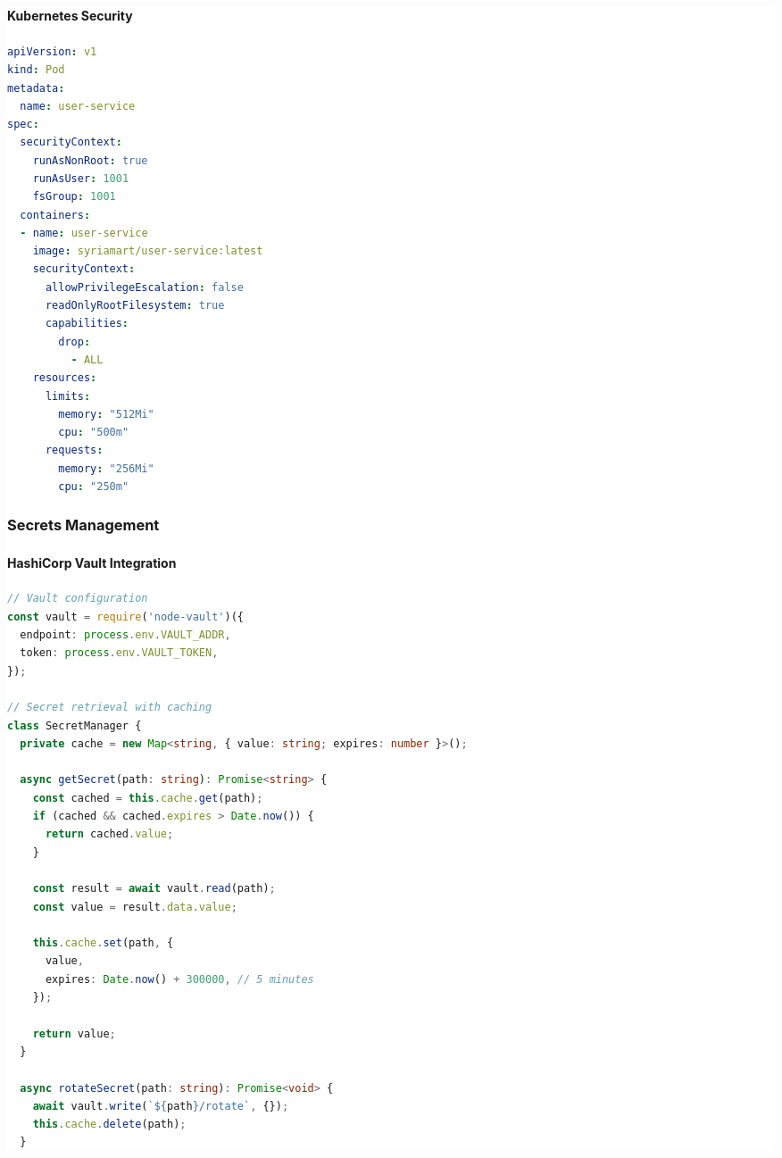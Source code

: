 #### Kubernetes Security
```yaml
apiVersion: v1
kind: Pod
metadata:
  name: user-service
spec:
  securityContext:
    runAsNonRoot: true
    runAsUser: 1001
    fsGroup: 1001
  containers:
  - name: user-service
    image: syriamart/user-service:latest
    securityContext:
      allowPrivilegeEscalation: false
      readOnlyRootFilesystem: true
      capabilities:
        drop:
          - ALL
    resources:
      limits:
        memory: "512Mi"
        cpu: "500m"
      requests:
        memory: "256Mi"
        cpu: "250m"
```

### Secrets Management

#### HashiCorp Vault Integration
```typescript
// Vault configuration
const vault = require('node-vault')({
  endpoint: process.env.VAULT_ADDR,
  token: process.env.VAULT_TOKEN,
});

// Secret retrieval with caching
class SecretManager {
  private cache = new Map<string, { value: string; expires: number }>();
  
  async getSecret(path: string): Promise<string> {
    const cached = this.cache.get(path);
    if (cached && cached.expires > Date.now()) {
      return cached.value;
    }
    
    const result = await vault.read(path);
    const value = result.data.value;
    
    this.cache.set(path, {
      value,
      expires: Date.now() + 300000, // 5 minutes
    });
    
    return value;
  }
  
  async rotateSecret(path: string): Promise<void> {
    await vault.write(`${path}/rotate`, {});
    this.cache.delete(path);
  }
```